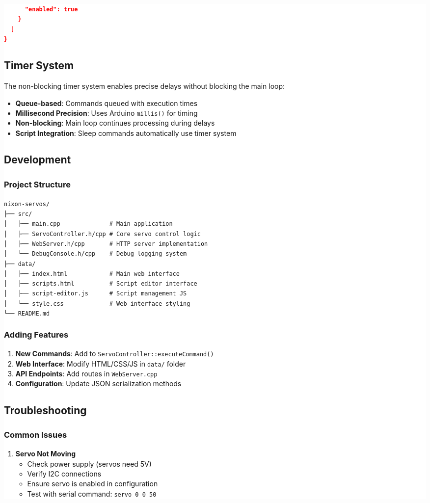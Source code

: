 ```json
      "enabled": true
    }
  ]
}
```

## Timer System

The non-blocking timer system enables precise delays without blocking the main loop:

- **Queue-based**: Commands queued with execution times
- **Millisecond Precision**: Uses Arduino `millis()` for timing
- **Non-blocking**: Main loop continues processing during delays
- **Script Integration**: Sleep commands automatically use timer system

## Development

### Project Structure
```
nixon-servos/
├── src/
│   ├── main.cpp              # Main application
│   ├── ServoController.h/cpp # Core servo control logic
│   ├── WebServer.h/cpp       # HTTP server implementation
│   └── DebugConsole.h/cpp    # Debug logging system
├── data/
│   ├── index.html            # Main web interface
│   ├── scripts.html          # Script editor interface
│   ├── script-editor.js      # Script management JS
│   └── style.css             # Web interface styling
└── README.md
```

### Adding Features

1. **New Commands**: Add to `ServoController::executeCommand()`
2. **Web Interface**: Modify HTML/CSS/JS in `data/` folder
3. **API Endpoints**: Add routes in `WebServer.cpp`
4. **Configuration**: Update JSON serialization methods

## Troubleshooting

### Common Issues

1. **Servo Not Moving**
   - Check power supply (servos need 5V)
   - Verify I2C connections
   - Ensure servo is enabled in configuration
   - Test with serial command: `servo 0 0 50`
